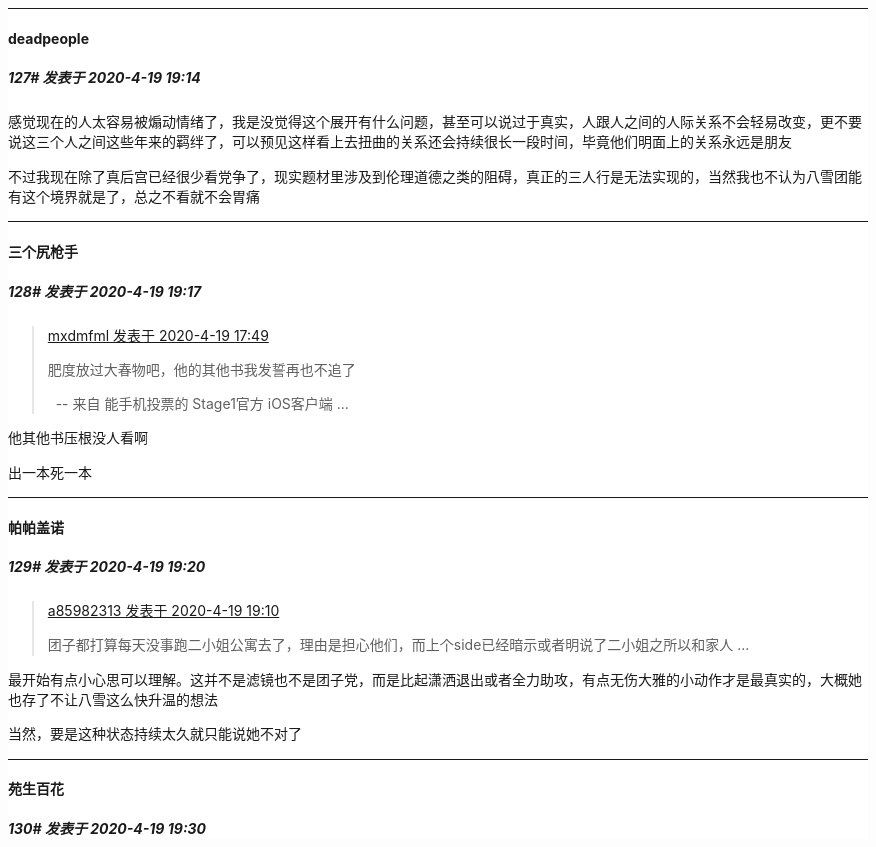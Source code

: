 
*****

####  deadpeople  
##### 127#       发表于 2020-4-19 19:14




感觉现在的人太容易被煽动情绪了，我是没觉得这个展开有什么问题，甚至可以说过于真实，人跟人之间的人际关系不会轻易改变，更不要说这三个人之间这些年来的羁绊了，可以预见这样看上去扭曲的关系还会持续很长一段时间，毕竟他们明面上的关系永远是朋友

不过我现在除了真后宫已经很少看党争了，现实题材里涉及到伦理道德之类的阻碍，真正的三人行是无法实现的，当然我也不认为八雪团能有这个境界就是了，总之不看就不会胃痛







*****

####  三个尻枪手  
##### 128#       发表于 2020-4-19 19:17



<blockquote><a href="httphttps://bbs.saraba1st.com/2b/forum.php?mod=redirect&amp;goto=findpost&amp;pid=47134886&amp;ptid=1924801" target="_blank">mxdmfml 发表于 2020-4-19 17:49</a>

肥度放过大春物吧，他的其他书我发誓再也不追了


  -- 来自 能手机投票的 Stage1官方 iOS客户端 ...</blockquote>
他其他书压根没人看啊

出一本死一本







*****

####  帕帕盖诺  
##### 129#       发表于 2020-4-19 19:20



<blockquote><a href="httphttps://bbs.saraba1st.com/2b/forum.php?mod=redirect&amp;goto=findpost&amp;pid=47135623&amp;ptid=1924801" target="_blank">a85982313 发表于 2020-4-19 19:10</a>

团子都打算每天没事跑二小姐公寓去了，理由是担心他们，而上个side已经暗示或者明说了二小姐之所以和家人 ...</blockquote>
最开始有点小心思可以理解。这并不是滤镜也不是团子党，而是比起潇洒退出或者全力助攻，有点无伤大雅的小动作才是最真实的，大概她也存了不让八雪这么快升温的想法

当然，要是这种状态持续太久就只能说她不对了







*****

####  苑生百花  
##### 130#       发表于 2020-4-19 19:30
